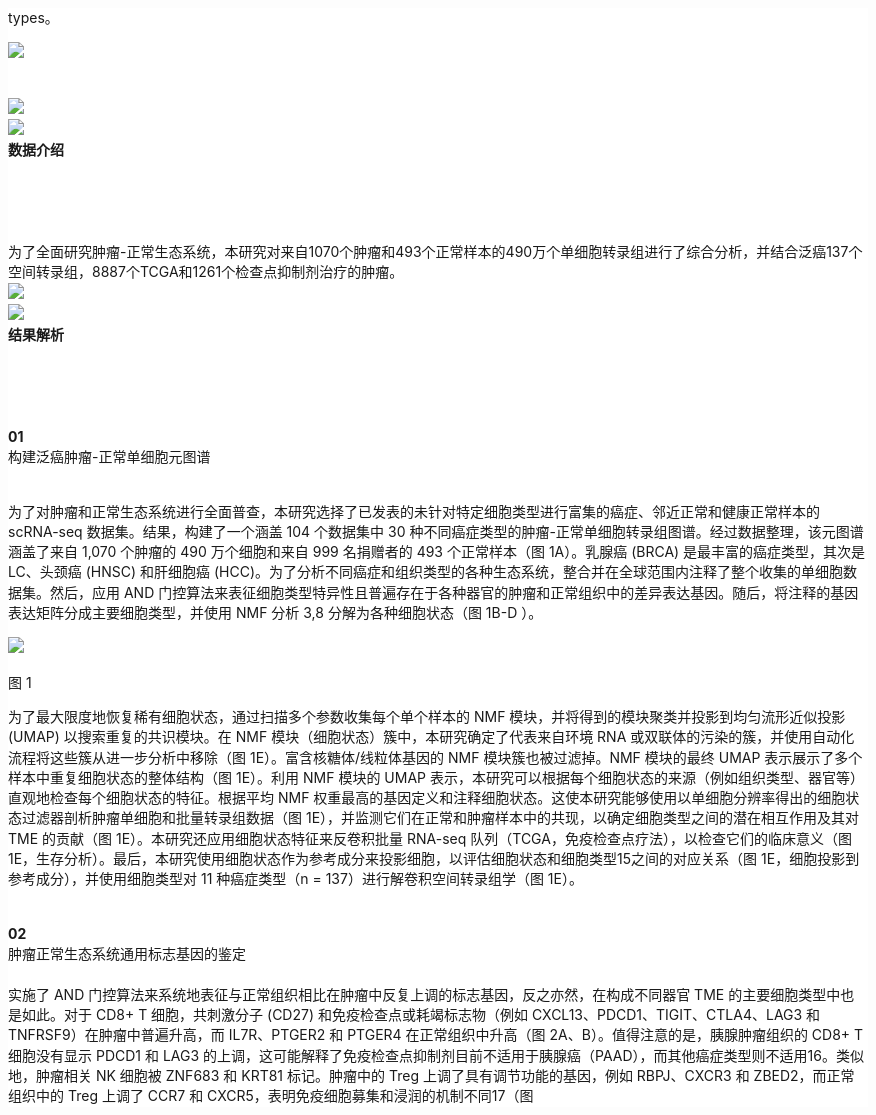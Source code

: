 types。</span></section><p><img data-galleryid="" data-imgfileid="100033892" data-ratio="0.508130081300813" data-s="300,640" data-src="https://mmbiz.qpic.cn/sz_mmbiz_png/DgSHw3V1iaJxg792MAcLtia5ccw1icaueKzlC9Tg8up1UZ3wmfppE8Kjv2Njyka9KKa4VGLTRFZDFvrMI4obvoGGQ/640?wx_fmt=png&amp;from=appmsg" data-type="png" data-w="738" src="https://mmbiz.qpic.cn/sz_mmbiz_png/DgSHw3V1iaJxg792MAcLtia5ccw1icaueKzlC9Tg8up1UZ3wmfppE8Kjv2Njyka9KKa4VGLTRFZDFvrMI4obvoGGQ/640?wx_fmt=png&amp;from=appmsg"><span>‍</span></p><section data-id="90075" data-tools="135编辑器"><section><section data-id="96283" data-tools="135编辑器"><section><section><section data-id="94674" data-tools="135编辑器"><section><br></section><section><img data-imgfileid="100033873" data-ratio="0.22169811320754718" data-src="https://mmbiz.qpic.cn/mmbiz_gif/DgSHw3V1iaJwuSD9luOs4P16C9qmHN4uh4MxTNkkIibVkTeRzeGt4miaDE7kbeHmoNj8IicOJglMY6FTfiaujH46uQA/640?wx_fmt=gif" data-type="gif" data-w="636" data-width="100%" src="https://mmbiz.qpic.cn/mmbiz_gif/DgSHw3V1iaJwuSD9luOs4P16C9qmHN4uh4MxTNkkIibVkTeRzeGt4miaDE7kbeHmoNj8IicOJglMY6FTfiaujH46uQA/640?wx_fmt=gif"></section></section><section><img data-ratio="1.0625" data-src="https://mmbiz.qpic.cn/mmbiz_png/DgSHw3V1iaJxXClpLyMwEZQh6Z6ibDyjmaPv8j3WcGIuVdJkyW4cmiaf38RaNBeXHFBn3IibZXgFER38e5efRzkFdQ/640?wx_fmt=png" data-type="png" data-w="32" data-width="100%" data-imgfileid="100033874" src="https://mmbiz.qpic.cn/mmbiz_png/DgSHw3V1iaJxXClpLyMwEZQh6Z6ibDyjmaPv8j3WcGIuVdJkyW4cmiaf38RaNBeXHFBn3IibZXgFER38e5efRzkFdQ/640?wx_fmt=png"></section><section><section data-brushtype="text"><strong>数据介绍</strong></section><section data-width="80%"><br></section><section><br></section></section><section><section><br></section></section><section><section><br></section></section></section></section></section><section><span>为了全面研究肿瘤-正常生态系统，本研究对来自1070个肿瘤和493个正常样本的490万个单细胞转录组进行了综合分析，并结合泛癌137个空间转录组，8887个TCGA和1261个检查点抑制剂治疗的肿瘤。</span></section></section></section><section data-id="96283" data-tools="135编辑器"><section><section><section data-id="94674" data-tools="135编辑器"><section><img data-imgfileid="100033876" data-ratio="0.22169811320754718" data-src="https://mmbiz.qpic.cn/mmbiz_gif/DgSHw3V1iaJwuSD9luOs4P16C9qmHN4uh4MxTNkkIibVkTeRzeGt4miaDE7kbeHmoNj8IicOJglMY6FTfiaujH46uQA/640?wx_fmt=gif" data-type="gif" data-w="636" data-width="100%" src="https://mmbiz.qpic.cn/mmbiz_gif/DgSHw3V1iaJwuSD9luOs4P16C9qmHN4uh4MxTNkkIibVkTeRzeGt4miaDE7kbeHmoNj8IicOJglMY6FTfiaujH46uQA/640?wx_fmt=gif"></section></section><section><img data-ratio="1.0625" data-src="https://mmbiz.qpic.cn/mmbiz_png/DgSHw3V1iaJxXClpLyMwEZQh6Z6ibDyjmaPv8j3WcGIuVdJkyW4cmiaf38RaNBeXHFBn3IibZXgFER38e5efRzkFdQ/640?wx_fmt=png" data-type="png" data-w="32" data-width="100%" data-imgfileid="100033878" src="https://mmbiz.qpic.cn/mmbiz_png/DgSHw3V1iaJxXClpLyMwEZQh6Z6ibDyjmaPv8j3WcGIuVdJkyW4cmiaf38RaNBeXHFBn3IibZXgFER38e5efRzkFdQ/640?wx_fmt=png"></section><section><section data-brushtype="text"><strong>结果解析</strong></section><section data-width="80%"><br></section><section><br></section></section><section><section><br></section></section><section><section><br></section></section></section></section></section><section><section><section><span><strong>01</strong></span></section><section data-brushtype="text"><span>构建泛癌肿瘤-正常单细胞元图谱</span></section></section></section><section><br></section><section><span></span></section><p><span>为了对肿瘤和正常生态系统进行全面普查，<span>本研究</span>选择了已发表的未针对特定细胞类型进行富集的癌症、邻近正常和健康正常样本的 scRNA-seq 数据集。结果，构建了一个涵盖 104 个数据集中 30 种不同癌症类型的肿瘤-正常单细胞转录组图谱。经过数据整理，该元图谱涵盖了来自 1,070 个肿瘤的 490 万个细胞和来自 999 名捐赠者的 493 个正常样本（图 1A）。乳腺癌 (BRCA) 是最丰富的癌症类型，其次是 LC、头颈癌 (HNSC) 和肝细胞癌 (HCC)。为了分析不同癌症和组织类型的各种生态系统，整合并在全球范围内注释了整个收集的单细胞数据集。然后，应用 AND 门控算法来表征细胞类型特异性且普遍存在于各种器官的肿瘤和正常组织中的差异表达基因。随后，将注释的基因表达矩阵分成主要细胞类型，并使用 NMF 分析 3,8 分解为各种细胞状态（图 1B-D ）。</span></p><p><img data-galleryid="" data-imgfileid="100033893" data-ratio="1.3697478991596639" data-s="300,640" data-src="https://mmbiz.qpic.cn/sz_mmbiz_png/DgSHw3V1iaJxg792MAcLtia5ccw1icaueKzZFfGqwq45RIamcwqhPCs2KD6Fh24kavKJH1ZuNzpg5gQu00LdYb0Yw/640?wx_fmt=png&amp;from=appmsg" data-type="png" data-w="595" src="https://mmbiz.qpic.cn/sz_mmbiz_png/DgSHw3V1iaJxg792MAcLtia5ccw1icaueKzZFfGqwq45RIamcwqhPCs2KD6Fh24kavKJH1ZuNzpg5gQu00LdYb0Yw/640?wx_fmt=png&amp;from=appmsg"></p><p><span>图 1</span></p><p><span>为了最大限度地恢复稀有细胞状态，通过扫描多个参数收集每个单个样本的 NMF 模块，并将得到的模块聚类并投影到均匀流形近似投影 (UMAP) 以搜索重复的共识模块。在 NMF 模块（细胞状态）簇中，<span>本研究</span>确定了代表来自环境 RNA 或双联体的污染的簇，并使用自动化流程将这些簇从进一步分析中移除（图 1E）。富含核糖体/线粒体基因的 NMF 模块簇也被过滤掉。NMF 模块的最终 UMAP 表示展示了多个样本中重复细胞状态的整体结构（图 1E）。利用 NMF 模块的 UMAP 表示，<span>本研究</span>可以根据每个细胞状态的来源（例如组织类型、器官等）直观地检查每个细胞状态的特征。根据平均 NMF 权重最高的基因定义和注释细胞状态。这使<span>本研究</span>能够使用以单细胞分辨率得出的细胞状态过滤器剖析肿瘤单细胞和批量转录组数据（图 1E），并监测它们在正常和肿瘤样本中的共现，以确定细胞类型之间的潜在相互作用及其对 TME 的贡献（图 1E）。<span>本研究</span>还应用细胞状态特征来反卷积批量 RNA-seq 队列（TCGA，免疫检查点疗法），以检查它们的临床意义（图 1E，生存分析）。最后，<span>本研究</span>使用细胞状态作为参考成分来投影细胞，以评估细胞状态和细胞类型15之间的对应关系（图 1E，细胞投影到参考成分），并使用细胞类型对 11 种癌症类型（n = 137）进行解卷积空间转录组学（图 1E）。</span></p><section><span></span></section><section><span><br></span></section><section><section><section><span><strong>02</strong></span></section><section data-brushtype="text"><span>肿瘤正常生态系统通用标志基因的鉴定<br></span></section></section></section><section><br></section><section><span></span></section><section><span><span>实施了 AND 门控算法来系统地表征与正常组织相比在肿瘤中反复上调的标志基因，反之亦然，在构成不同器官 TME 的主要细胞类型中也是如此。</span><span>对于 CD8+ T 细胞，共刺激分子 (CD27) 和免疫检查点或耗竭标志物（例如 CXCL13、PDCD1、TIGIT、CTLA4、LAG3 和 TNFRSF9）在肿瘤中普遍升高，而 IL7R、PTGER2 和 PTGER4 在正常组织中升高（图 2A、B）。</span><span>值得注意的是，胰腺肿瘤组织的 CD8+ T 细胞没有显示 PDCD1 和 LAG3 的上调，这可能解释了免疫检查点抑制剂目前不适用于胰腺癌（PAAD），而其他癌症类型则不适用16。</span><span>类似地，肿瘤相关 NK 细胞被 ZNF683 和 KRT81 标记。</span><span>肿瘤中的 Treg 上调了具有调节功能的基因，例如 RBPJ、CXCR3 和 ZBED2，而正常组织中的 Treg 上调了 CCR7 和 CXCR5，表明免疫细胞募集和浸润的机制不同17（图